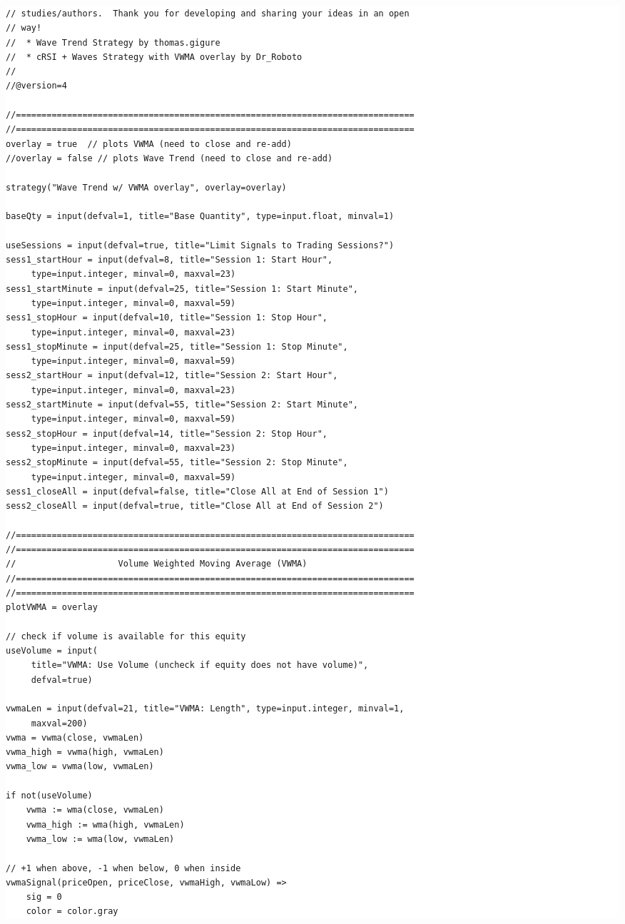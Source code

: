 ``` pinescript
// studies/authors.  Thank you for developing and sharing your ideas in an open
// way!
//  * Wave Trend Strategy by thomas.gigure
//  * cRSI + Waves Strategy with VWMA overlay by Dr_Roboto
//
//@version=4

//==============================================================================
//==============================================================================
overlay = true  // plots VWMA (need to close and re-add)
//overlay = false // plots Wave Trend (need to close and re-add)

strategy("Wave Trend w/ VWMA overlay", overlay=overlay)
     
baseQty = input(defval=1, title="Base Quantity", type=input.float, minval=1)

useSessions = input(defval=true, title="Limit Signals to Trading Sessions?")
sess1_startHour = input(defval=8, title="Session 1: Start Hour",
     type=input.integer, minval=0, maxval=23)
sess1_startMinute = input(defval=25, title="Session 1: Start Minute",
     type=input.integer, minval=0, maxval=59)
sess1_stopHour = input(defval=10, title="Session 1: Stop Hour",
     type=input.integer, minval=0, maxval=23)
sess1_stopMinute = input(defval=25, title="Session 1: Stop Minute",
     type=input.integer, minval=0, maxval=59)
sess2_startHour = input(defval=12, title="Session 2: Start Hour",
     type=input.integer, minval=0, maxval=23)
sess2_startMinute = input(defval=55, title="Session 2: Start Minute",
     type=input.integer, minval=0, maxval=59)
sess2_stopHour = input(defval=14, title="Session 2: Stop Hour",
     type=input.integer, minval=0, maxval=23)
sess2_stopMinute = input(defval=55, title="Session 2: Stop Minute",
     type=input.integer, minval=0, maxval=59)
sess1_closeAll = input(defval=false, title="Close All at End of Session 1")
sess2_closeAll = input(defval=true, title="Close All at End of Session 2")

//==============================================================================
//==============================================================================
//                    Volume Weighted Moving Average (VWMA)
//==============================================================================
//==============================================================================
plotVWMA = overlay

// check if volume is available for this equity
useVolume = input(
     title="VWMA: Use Volume (uncheck if equity does not have volume)",
     defval=true)

vwmaLen = input(defval=21, title="VWMA: Length", type=input.integer, minval=1,
     maxval=200)
vwma = vwma(close, vwmaLen)
vwma_high = vwma(high, vwmaLen)
vwma_low = vwma(low, vwmaLen)

if not(useVolume)
    vwma := wma(close, vwmaLen)
    vwma_high := wma(high, vwmaLen)
    vwma_low := wma(low, vwmaLen)

// +1 when above, -1 when below, 0 when inside
vwmaSignal(priceOpen, priceClose, vwmaHigh, vwmaLow) =>
    sig = 0
    color = color.gray
```